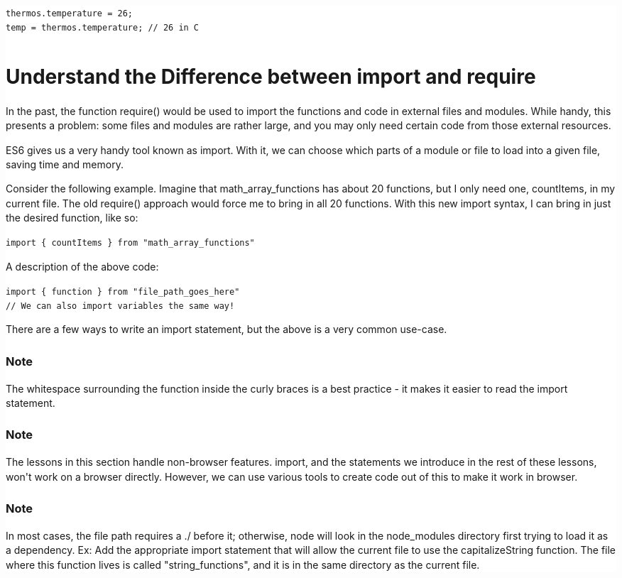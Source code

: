 ```
thermos.temperature = 26;
temp = thermos.temperature; // 26 in C
```


# Understand the Difference between import and require
In the past, the function require() would be used to import the functions and code in external files and modules. While handy, 
this presents a problem: some files and modules are rather large, and you may only need certain code from those external 
resources.

ES6 gives us a very handy tool known as import. With it, we can choose which parts of a module or file to load into a given file, 
saving time and memory.

Consider the following example. Imagine that math_array_functions has about 20 functions, but I only need one, countItems, in my 
current file. The old require() approach would force me to bring in all 20 functions. With this new import syntax, I can bring in 
just the desired function, like so:

```
import { countItems } from "math_array_functions"
```

A description of the above code:

```
import { function } from "file_path_goes_here"
// We can also import variables the same way!
```

There are a few ways to write an import statement, but the above is a very common use-case.

### Note
The whitespace surrounding the function inside the curly braces is a best practice - it makes it easier to read the import 
statement.

### Note
The lessons in this section handle non-browser features. import, and the statements we introduce in the rest of these lessons, 
won't work on a browser directly. However, we can use various tools to create code out of this to make it work in browser.

### Note
In most cases, the file path requires a ./ before it; otherwise, node will look in the node_modules directory first trying to 
load it as a dependency.
Ex:
Add the appropriate import statement that will allow the current file to use the capitalizeString function. The file where this 
function lives is called "string_functions", and it is in the same directory as the current file.
